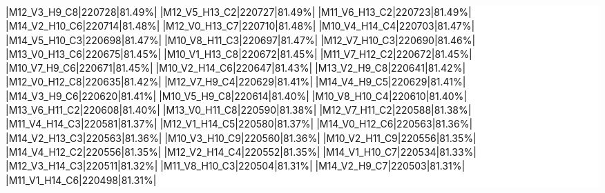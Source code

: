 |M12_V3_H9_C8|220728|81.49%|
|M12_V5_H13_C2|220727|81.49%|
|M11_V6_H13_C2|220723|81.49%|
|M14_V2_H10_C6|220714|81.48%|
|M12_V0_H13_C7|220710|81.48%|
|M10_V4_H14_C4|220703|81.47%|
|M14_V5_H10_C3|220698|81.47%|
|M10_V8_H11_C3|220697|81.47%|
|M12_V7_H10_C3|220690|81.46%|
|M13_V0_H13_C6|220675|81.45%|
|M10_V1_H13_C8|220672|81.45%|
|M11_V7_H12_C2|220672|81.45%|
|M10_V7_H9_C6|220671|81.45%|
|M10_V2_H14_C6|220647|81.43%|
|M13_V2_H9_C8|220641|81.42%|
|M12_V0_H12_C8|220635|81.42%|
|M12_V7_H9_C4|220629|81.41%|
|M14_V4_H9_C5|220629|81.41%|
|M14_V3_H9_C6|220620|81.41%|
|M10_V5_H9_C8|220614|81.40%|
|M10_V8_H10_C4|220610|81.40%|
|M13_V6_H11_C2|220608|81.40%|
|M13_V0_H11_C8|220590|81.38%|
|M12_V7_H11_C2|220588|81.38%|
|M11_V4_H14_C3|220581|81.37%|
|M12_V1_H14_C5|220580|81.37%|
|M14_V0_H12_C6|220563|81.36%|
|M14_V2_H13_C3|220563|81.36%|
|M10_V3_H10_C9|220560|81.36%|
|M10_V2_H11_C9|220556|81.35%|
|M14_V4_H12_C2|220556|81.35%|
|M12_V2_H14_C4|220552|81.35%|
|M14_V1_H10_C7|220534|81.33%|
|M12_V3_H14_C3|220511|81.32%|
|M11_V8_H10_C3|220504|81.31%|
|M14_V2_H9_C7|220503|81.31%|
|M11_V1_H14_C6|220498|81.31%|